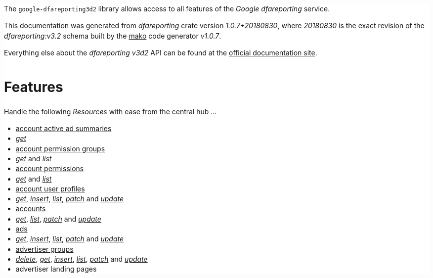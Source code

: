 
The `google-dfareporting3d2` library allows access to all features of the *Google dfareporting* service.

This documentation was generated from *dfareporting* crate version *1.0.7+20180830*, where *20180830* is the exact revision of the *dfareporting:v3.2* schema built by the [mako](http://www.makotemplates.org/) code generator *v1.0.7*.

Everything else about the *dfareporting* *v3d2* API can be found at the
[official documentation site](https://developers.google.com/doubleclick-advertisers/).
# Features

Handle the following *Resources* with ease from the central [hub](https://docs.rs/google-dfareporting3d2/1.0.7+20180830/google_dfareporting3d2/struct.Dfareporting.html) ... 

* [account active ad summaries](https://docs.rs/google-dfareporting3d2/1.0.7+20180830/google_dfareporting3d2/struct.AccountActiveAdSummary.html)
 * [*get*](https://docs.rs/google-dfareporting3d2/1.0.7+20180830/google_dfareporting3d2/struct.AccountActiveAdSummaryGetCall.html)
* [account permission groups](https://docs.rs/google-dfareporting3d2/1.0.7+20180830/google_dfareporting3d2/struct.AccountPermissionGroup.html)
 * [*get*](https://docs.rs/google-dfareporting3d2/1.0.7+20180830/google_dfareporting3d2/struct.AccountPermissionGroupGetCall.html) and [*list*](https://docs.rs/google-dfareporting3d2/1.0.7+20180830/google_dfareporting3d2/struct.AccountPermissionGroupListCall.html)
* [account permissions](https://docs.rs/google-dfareporting3d2/1.0.7+20180830/google_dfareporting3d2/struct.AccountPermission.html)
 * [*get*](https://docs.rs/google-dfareporting3d2/1.0.7+20180830/google_dfareporting3d2/struct.AccountPermissionGetCall.html) and [*list*](https://docs.rs/google-dfareporting3d2/1.0.7+20180830/google_dfareporting3d2/struct.AccountPermissionListCall.html)
* [account user profiles](https://docs.rs/google-dfareporting3d2/1.0.7+20180830/google_dfareporting3d2/struct.AccountUserProfile.html)
 * [*get*](https://docs.rs/google-dfareporting3d2/1.0.7+20180830/google_dfareporting3d2/struct.AccountUserProfileGetCall.html), [*insert*](https://docs.rs/google-dfareporting3d2/1.0.7+20180830/google_dfareporting3d2/struct.AccountUserProfileInsertCall.html), [*list*](https://docs.rs/google-dfareporting3d2/1.0.7+20180830/google_dfareporting3d2/struct.AccountUserProfileListCall.html), [*patch*](https://docs.rs/google-dfareporting3d2/1.0.7+20180830/google_dfareporting3d2/struct.AccountUserProfilePatchCall.html) and [*update*](https://docs.rs/google-dfareporting3d2/1.0.7+20180830/google_dfareporting3d2/struct.AccountUserProfileUpdateCall.html)
* [accounts](https://docs.rs/google-dfareporting3d2/1.0.7+20180830/google_dfareporting3d2/struct.Account.html)
 * [*get*](https://docs.rs/google-dfareporting3d2/1.0.7+20180830/google_dfareporting3d2/struct.AccountGetCall.html), [*list*](https://docs.rs/google-dfareporting3d2/1.0.7+20180830/google_dfareporting3d2/struct.AccountListCall.html), [*patch*](https://docs.rs/google-dfareporting3d2/1.0.7+20180830/google_dfareporting3d2/struct.AccountPatchCall.html) and [*update*](https://docs.rs/google-dfareporting3d2/1.0.7+20180830/google_dfareporting3d2/struct.AccountUpdateCall.html)
* [ads](https://docs.rs/google-dfareporting3d2/1.0.7+20180830/google_dfareporting3d2/struct.Ad.html)
 * [*get*](https://docs.rs/google-dfareporting3d2/1.0.7+20180830/google_dfareporting3d2/struct.AdGetCall.html), [*insert*](https://docs.rs/google-dfareporting3d2/1.0.7+20180830/google_dfareporting3d2/struct.AdInsertCall.html), [*list*](https://docs.rs/google-dfareporting3d2/1.0.7+20180830/google_dfareporting3d2/struct.AdListCall.html), [*patch*](https://docs.rs/google-dfareporting3d2/1.0.7+20180830/google_dfareporting3d2/struct.AdPatchCall.html) and [*update*](https://docs.rs/google-dfareporting3d2/1.0.7+20180830/google_dfareporting3d2/struct.AdUpdateCall.html)
* [advertiser groups](https://docs.rs/google-dfareporting3d2/1.0.7+20180830/google_dfareporting3d2/struct.AdvertiserGroup.html)
 * [*delete*](https://docs.rs/google-dfareporting3d2/1.0.7+20180830/google_dfareporting3d2/struct.AdvertiserGroupDeleteCall.html), [*get*](https://docs.rs/google-dfareporting3d2/1.0.7+20180830/google_dfareporting3d2/struct.AdvertiserGroupGetCall.html), [*insert*](https://docs.rs/google-dfareporting3d2/1.0.7+20180830/google_dfareporting3d2/struct.AdvertiserGroupInsertCall.html), [*list*](https://docs.rs/google-dfareporting3d2/1.0.7+20180830/google_dfareporting3d2/struct.AdvertiserGroupListCall.html), [*patch*](https://docs.rs/google-dfareporting3d2/1.0.7+20180830/google_dfareporting3d2/struct.AdvertiserGroupPatchCall.html) and [*update*](https://docs.rs/google-dfareporting3d2/1.0.7+20180830/google_dfareporting3d2/struct.AdvertiserGroupUpdateCall.html)
* advertiser landing pages